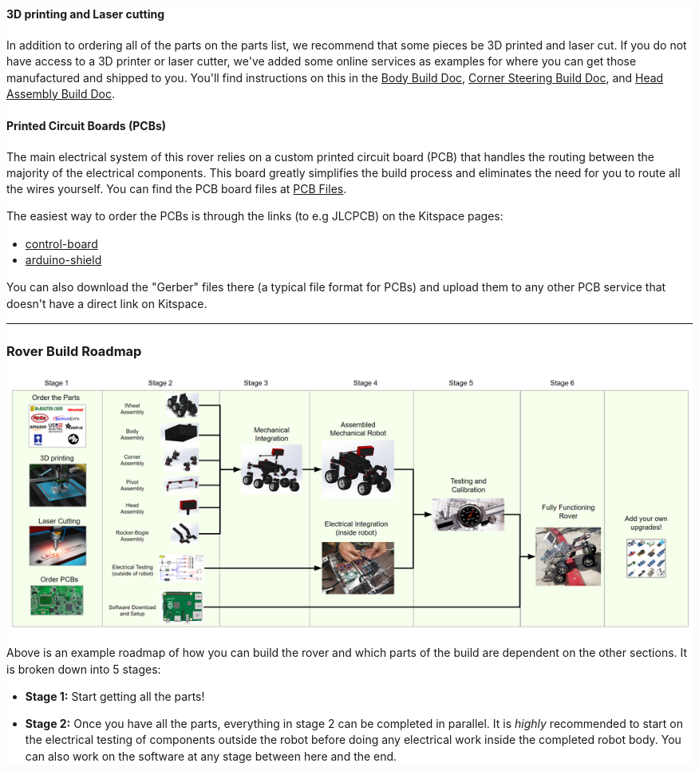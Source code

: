 #### 3D printing and Laser cutting

In addition to ordering all of the parts on the parts list, we recommend that some pieces be 3D printed and laser cut. If you do not have access to a 3D printer or laser cutter, we've added some online services as examples for where you can get those manufactured and shipped to you. You'll find instructions on this in the [Body Build Doc](mechanical/body_assembly/README.md),  [Corner Steering Build Doc](mechanical/corner_steering/README.md), and [Head Assembly Build Doc](mechanical/head_assembly/README.md).

#### Printed Circuit Boards (PCBs)

The main electrical system of this rover relies on a custom printed circuit board (PCB) that handles the routing between the majority of the electrical components. This board greatly simplifies the build process and eliminates the need for you to route all the wires yourself. You can find the PCB board files at [PCB Files](https://github.com/nasa-jpl/open-source-rover/tree/master/electrical/pcb/).

The easiest way to order the PCBs is through the links (to e.g JLCPCB) on the Kitspace pages:

- [control-board](https://kitspace.org/boards/github.com/nasa-jpl/open-source-rover/open-source-rover-control-board/)
- [arduino-shield](https://kitspace.org/boards/github.com/nasa-jpl/open-source-rover/open-source-rover-shield/)

You can also download the "Gerber" files there (a typical file format for PCBs) and upload them to any other PCB service that doesn't have a direct link on Kitspace.

---

### Rover Build Roadmap

![Rover build roadmap](images/roadmap.png)

Above is an example roadmap of how you can build the rover and which parts of the build are dependent on the other sections. It is broken down into 5 stages:
 * __Stage 1:__ Start getting all the parts!  
 
 * __Stage 2:__ Once you have all the parts, everything in stage 2 can be completed in parallel. It is *highly* recommended to start on the electrical testing of components outside the robot before doing any electrical work inside the completed robot body. You can also work on the software at any stage between here and the end.
